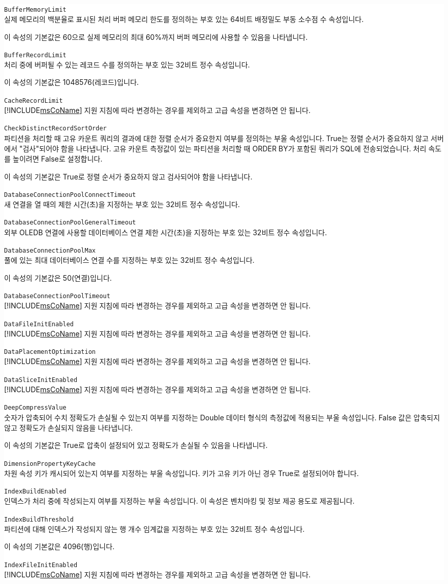  `BufferMemoryLimit`  
 실제 메모리의 백분율로 표시된 처리 버퍼 메모리 한도를 정의하는 부호 있는 64비트 배정밀도 부동 소수점 수 속성입니다.  
  
 이 속성의 기본값은 60으로 실제 메모리의 최대 60%까지 버퍼 메모리에 사용할 수 있음을 나타냅니다.  
  
 `BufferRecordLimit`  
 처리 중에 버퍼될 수 있는 레코드 수를 정의하는 부호 있는 32비트 정수 속성입니다.  
  
 이 속성의 기본값은 1048576(레코드)입니다.  
  
 `CacheRecordLimit`  
 [!INCLUDE[msCoName](../../includes/msconame-md.md)] 지원 지침에 따라 변경하는 경우를 제외하고 고급 속성을 변경하면 안 됩니다.  
  
 `CheckDistinctRecordSortOrder`  
 파티션을 처리할 때 고유 카운트 쿼리의 결과에 대한 정렬 순서가 중요한지 여부를 정의하는 부울 속성입니다. True는 정렬 순서가 중요하지 않고 서버에서 "검사"되어야 함을 나타냅니다. 고유 카운트 측정값이 있는 파티션을 처리할 때 ORDER BY가 포함된 쿼리가 SQL에 전송되었습니다. 처리 속도를 높이려면 False로 설정합니다.  
  
 이 속성의 기본값은 True로 정렬 순서가 중요하지 않고 검사되어야 함을 나타냅니다.  
  
 `DatabaseConnectionPoolConnectTimeout`  
 새 연결을 열 때의 제한 시간(초)을 지정하는 부호 있는 32비트 정수 속성입니다.  
  
 `DatabaseConnectionPoolGeneralTimeout`  
 외부 OLEDB 연결에 사용할 데이터베이스 연결 제한 시간(초)을 지정하는 부호 있는 32비트 정수 속성입니다.  
  
 `DatabaseConnectionPoolMax`  
 풀에 있는 최대 데이터베이스 연결 수를 지정하는 부호 있는 32비트 정수 속성입니다.  
  
 이 속성의 기본값은 50(연결)입니다.  
  
 `DatabaseConnectionPoolTimeout`  
 [!INCLUDE[msCoName](../../includes/msconame-md.md)] 지원 지침에 따라 변경하는 경우를 제외하고 고급 속성을 변경하면 안 됩니다.  
  
 `DataFileInitEnabled`  
 [!INCLUDE[msCoName](../../includes/msconame-md.md)] 지원 지침에 따라 변경하는 경우를 제외하고 고급 속성을 변경하면 안 됩니다.  
  
 `DataPlacementOptimization`  
 [!INCLUDE[msCoName](../../includes/msconame-md.md)] 지원 지침에 따라 변경하는 경우를 제외하고 고급 속성을 변경하면 안 됩니다.  
  
 `DataSliceInitEnabled`  
 [!INCLUDE[msCoName](../../includes/msconame-md.md)] 지원 지침에 따라 변경하는 경우를 제외하고 고급 속성을 변경하면 안 됩니다.  
  
 `DeepCompressValue`  
 숫자가 압축되어 수치 정확도가 손실될 수 있는지 여부를 지정하는 Double 데이터 형식의 측정값에 적용되는 부울 속성입니다. False 값은 압축되지 않고 정확도가 손실되지 않음을 나타냅니다.  
  
 이 속성의 기본값은 True로 압축이 설정되어 있고 정확도가 손실될 수 있음을 나타냅니다.  
  
 `DimensionPropertyKeyCache`  
 차원 속성 키가 캐시되어 있는지 여부를 지정하는 부울 속성입니다. 키가 고유 키가 아닌 경우 True로 설정되어야 합니다.  
  
 `IndexBuildEnabled`  
 인덱스가 처리 중에 작성되는지 여부를 지정하는 부울 속성입니다. 이 속성은 벤치마킹 및 정보 제공 용도로 제공됩니다.  
  
 `IndexBuildThreshold`  
 파티션에 대해 인덱스가 작성되지 않는 행 개수 임계값을 지정하는 부호 있는 32비트 정수 속성입니다.  
  
 이 속성의 기본값은 4096(행)입니다.  
  
 `IndexFileInitEnabled`  
 [!INCLUDE[msCoName](../../includes/msconame-md.md)] 지원 지침에 따라 변경하는 경우를 제외하고 고급 속성을 변경하면 안 됩니다.  
  